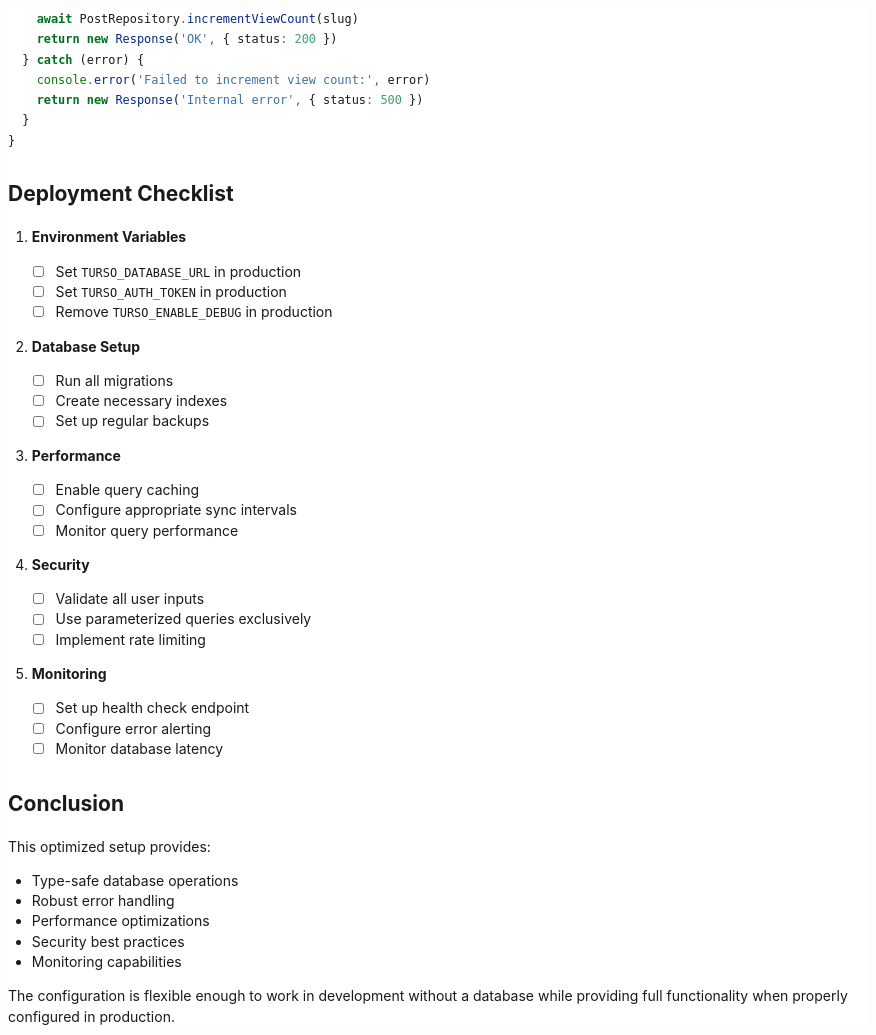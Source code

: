 ```typescript
    await PostRepository.incrementViewCount(slug)
    return new Response('OK', { status: 200 })
  } catch (error) {
    console.error('Failed to increment view count:', error)
    return new Response('Internal error', { status: 500 })
  }
}
```

## Deployment Checklist

1. **Environment Variables**

   - [ ] Set `TURSO_DATABASE_URL` in production
   - [ ] Set `TURSO_AUTH_TOKEN` in production
   - [ ] Remove `TURSO_ENABLE_DEBUG` in production

2. **Database Setup**

   - [ ] Run all migrations
   - [ ] Create necessary indexes
   - [ ] Set up regular backups

3. **Performance**

   - [ ] Enable query caching
   - [ ] Configure appropriate sync intervals
   - [ ] Monitor query performance

4. **Security**

   - [ ] Validate all user inputs
   - [ ] Use parameterized queries exclusively
   - [ ] Implement rate limiting

5. **Monitoring**
   - [ ] Set up health check endpoint
   - [ ] Configure error alerting
   - [ ] Monitor database latency

## Conclusion

This optimized setup provides:

- Type-safe database operations
- Robust error handling
- Performance optimizations
- Security best practices
- Monitoring capabilities

The configuration is flexible enough to work in development without a database while providing full functionality when properly configured in production.
